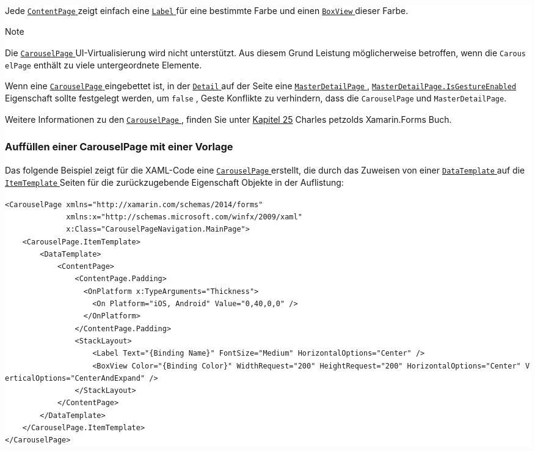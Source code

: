 Jede [ `ContentPage` ](https://developer.xamarin.com/api/type/Xamarin.Forms.ContentPage/) zeigt einfach eine [ `Label` ](https://developer.xamarin.com/api/type/Xamarin.Forms.Label/) für eine bestimmte Farbe und einen [ `BoxView` ](https://developer.xamarin.com/api/type/Xamarin.Forms.BoxView/) dieser Farbe.

> [!NOTE]
> Die [ `CarouselPage` ](https://developer.xamarin.com/api/type/Xamarin.Forms.CarouselPage/) UI-Virtualisierung wird nicht unterstützt. Aus diesem Grund Leistung möglicherweise betroffen, wenn die `CarouselPage` enthält zu viele untergeordnete Elemente.

Wenn eine [ `CarouselPage` ](https://developer.xamarin.com/api/type/Xamarin.Forms.CarouselPage/) eingebettet ist, in der [ `Detail` ](https://developer.xamarin.com/api/property/Xamarin.Forms.MasterDetailPage.Detail/) auf der Seite eine [ `MasterDetailPage` ](https://developer.xamarin.com/api/type/Xamarin.Forms.MasterDetailPage/), [ `MasterDetailPage.IsGestureEnabled` ](xref:Xamarin.Forms.MasterDetailPage.IsGestureEnabledProperty) Eigenschaft sollte festgelegt werden, um `false` , Geste Konflikte zu verhindern, dass die `CarouselPage` und `MasterDetailPage`.

Weitere Informationen zu den [ `CarouselPage` ](https://developer.xamarin.com/api/type/Xamarin.Forms.CarouselPage/), finden Sie unter [Kapitel 25](https://developer.xamarin.com/r/xamarin-forms/book/chapter25.pdf) Charles petzolds Xamarin.Forms Buch.

<a name="Populating_a_CarouselPage_with_a_Template" />

### <a name="populating-a-carouselpage-with-a-template"></a>Auffüllen einer CarouselPage mit einer Vorlage

Das folgende Beispiel zeigt für die XAML-Code eine [ `CarouselPage` ](https://developer.xamarin.com/api/type/Xamarin.Forms.CarouselPage/) erstellt, die durch das Zuweisen von einer [ `DataTemplate` ](https://developer.xamarin.com/api/type/Xamarin.Forms.DataTemplate/) auf die [ `ItemTemplate` ](https://developer.xamarin.com/api/property/Xamarin.Forms.MultiPage%601.ItemTemplate/) Seiten für die zurückzugebende Eigenschaft Objekte in der Auflistung:

```xaml
<CarouselPage xmlns="http://xamarin.com/schemas/2014/forms"
              xmlns:x="http://schemas.microsoft.com/winfx/2009/xaml"
              x:Class="CarouselPageNavigation.MainPage">
    <CarouselPage.ItemTemplate>
        <DataTemplate>
            <ContentPage>
                <ContentPage.Padding>
                  <OnPlatform x:TypeArguments="Thickness">
                    <On Platform="iOS, Android" Value="0,40,0,0" />
                  </OnPlatform>
                </ContentPage.Padding>
                <StackLayout>
                    <Label Text="{Binding Name}" FontSize="Medium" HorizontalOptions="Center" />
                    <BoxView Color="{Binding Color}" WidthRequest="200" HeightRequest="200" HorizontalOptions="Center" VerticalOptions="CenterAndExpand" />
                </StackLayout>
            </ContentPage>
        </DataTemplate>
    </CarouselPage.ItemTemplate>
</CarouselPage>
```
